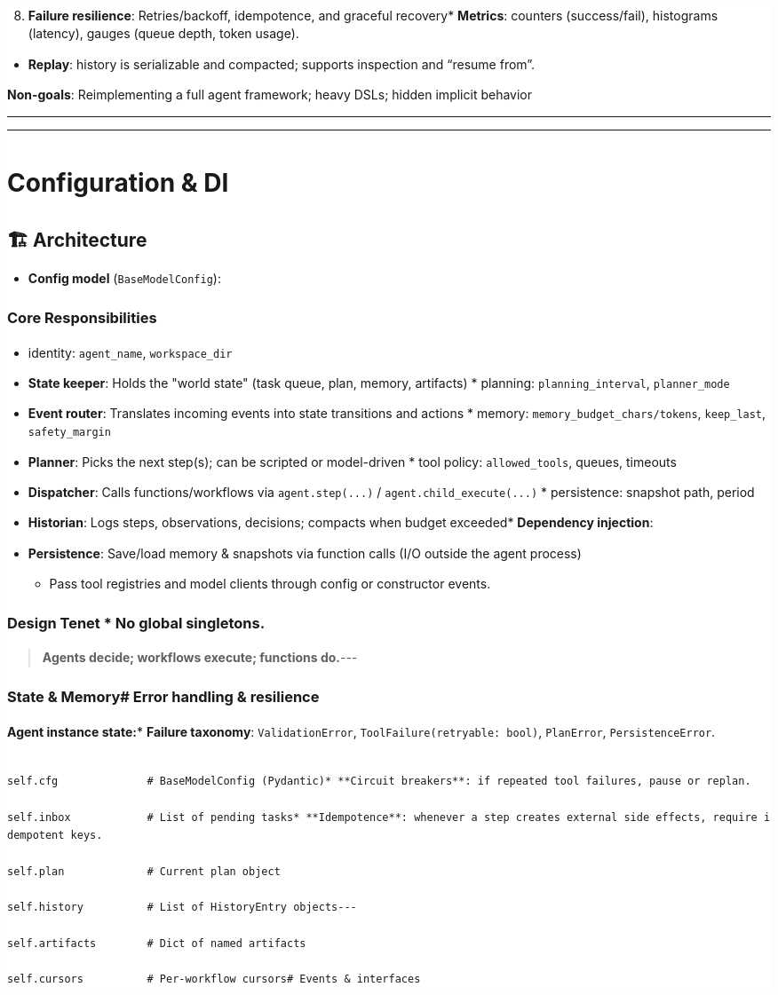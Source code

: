 8. **Failure resilience**: Retries/backoff, idempotence, and graceful recovery* **Metrics**: counters (success/fail), histograms (latency), gauges (queue depth, token usage).

* **Replay**: history is serializable and compacted; supports inspection and “resume from”.

**Non-goals**: Reimplementing a full agent framework; heavy DSLs; hidden implicit behavior

---

---

# Configuration & DI

## 🏗️ Architecture

* **Config model** (`BaseModelConfig`):

### Core Responsibilities

  * identity: `agent_name`, `workspace_dir`

- **State keeper**: Holds the "world state" (task queue, plan, memory, artifacts)  * planning: `planning_interval`, `planner_mode`

- **Event router**: Translates incoming events into state transitions and actions  * memory: `memory_budget_chars/tokens`, `keep_last`, `safety_margin`

- **Planner**: Picks the next step(s); can be scripted or model-driven  * tool policy: `allowed_tools`, queues, timeouts

- **Dispatcher**: Calls functions/workflows via `agent.step(...)` / `agent.child_execute(...)`  * persistence: snapshot path, period

- **Historian**: Logs steps, observations, decisions; compacts when budget exceeded* **Dependency injection**:

- **Persistence**: Save/load memory & snapshots via function calls (I/O outside the agent process)

  * Pass tool registries and model clients through config or constructor events.

### Design Tenet  * No global singletons.



> **Agents decide; workflows execute; functions do.**---



### State & Memory# Error handling & resilience



**Agent instance state:*** **Failure taxonomy**: `ValidationError`, `ToolFailure(retryable: bool)`, `PlanError`, `PersistenceError`.

```python* **Retries**: only on retryable failures; bounded attempts; record in history.

self.cfg              # BaseModelConfig (Pydantic)* **Circuit breakers**: if repeated tool failures, pause or replan.

self.inbox            # List of pending tasks* **Idempotence**: whenever a step creates external side effects, require idempotent keys.

self.plan             # Current plan object

self.history          # List of HistoryEntry objects---

self.artifacts        # Dict of named artifacts

self.cursors          # Per-workflow cursors# Events & interfaces

```